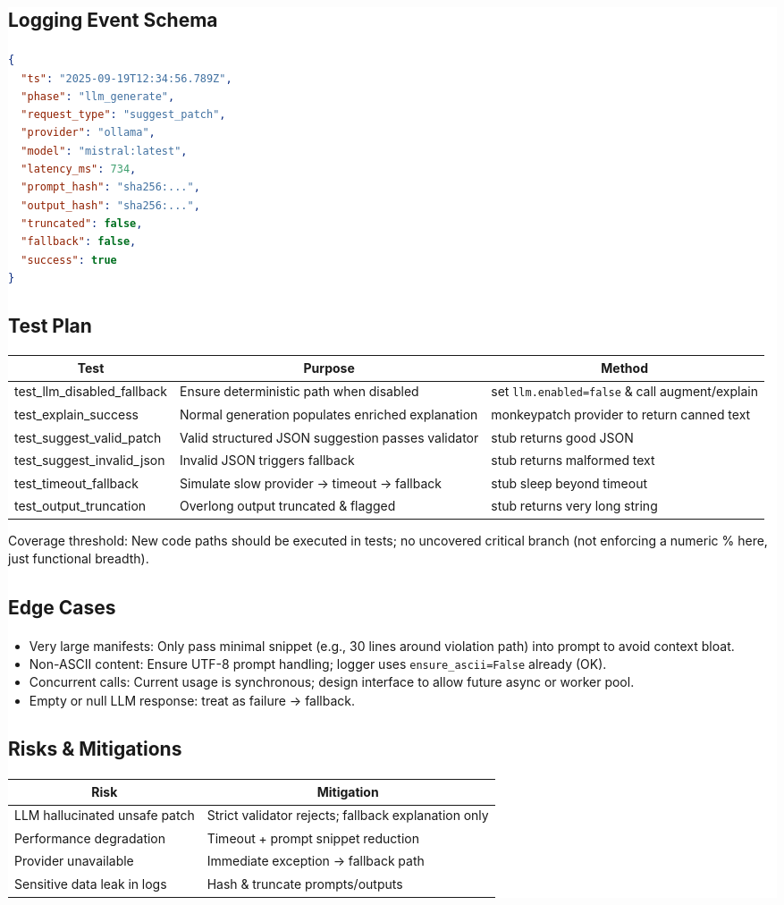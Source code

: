 ## Logging Event Schema

```json
{
  "ts": "2025-09-19T12:34:56.789Z",
  "phase": "llm_generate",
  "request_type": "suggest_patch",
  "provider": "ollama",
  "model": "mistral:latest",
  "latency_ms": 734,
  "prompt_hash": "sha256:...",
  "output_hash": "sha256:...",
  "truncated": false,
  "fallback": false,
  "success": true
}
```

## Test Plan

| Test                       | Purpose                                           | Method                                         |
| -------------------------- | ------------------------------------------------- | ---------------------------------------------- |
| test_llm_disabled_fallback | Ensure deterministic path when disabled           | set `llm.enabled=false` & call augment/explain |
| test_explain_success       | Normal generation populates enriched explanation  | monkeypatch provider to return canned text     |
| test_suggest_valid_patch   | Valid structured JSON suggestion passes validator | stub returns good JSON                         |
| test_suggest_invalid_json  | Invalid JSON triggers fallback                    | stub returns malformed text                    |
| test_timeout_fallback      | Simulate slow provider -> timeout -> fallback     | stub sleep beyond timeout                      |
| test_output_truncation     | Overlong output truncated & flagged               | stub returns very long string                  |

Coverage threshold: New code paths should be executed in tests; no uncovered critical branch (not enforcing a numeric % here, just functional breadth).

## Edge Cases

- Very large manifests: Only pass minimal snippet (e.g., 30 lines around violation path) into prompt to avoid context bloat.
- Non-ASCII content: Ensure UTF-8 prompt handling; logger uses `ensure_ascii=False` already (OK).
- Concurrent calls: Current usage is synchronous; design interface to allow future async or worker pool.
- Empty or null LLM response: treat as failure -> fallback.

## Risks & Mitigations

| Risk                          | Mitigation                                          |
| ----------------------------- | --------------------------------------------------- |
| LLM hallucinated unsafe patch | Strict validator rejects; fallback explanation only |
| Performance degradation       | Timeout + prompt snippet reduction                  |
| Provider unavailable          | Immediate exception -> fallback path                |
| Sensitive data leak in logs   | Hash & truncate prompts/outputs                     |
